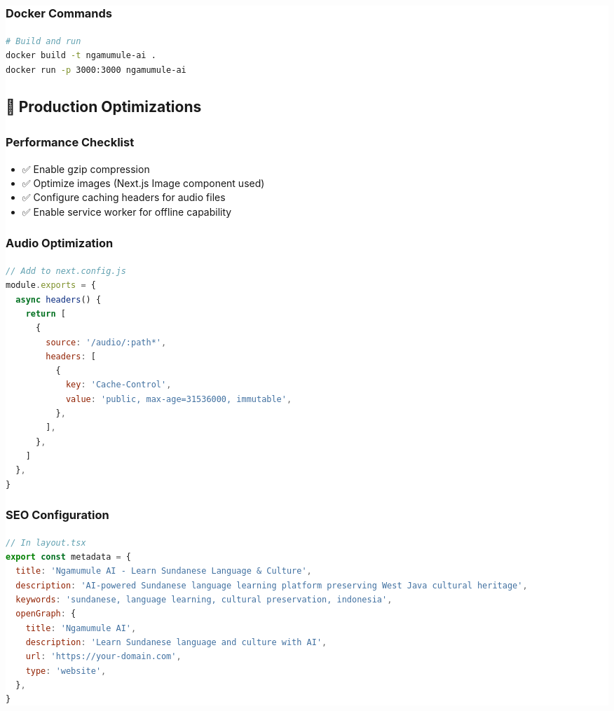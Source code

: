 ### Docker Commands
```bash
# Build and run
docker build -t ngamumule-ai .
docker run -p 3000:3000 ngamumule-ai
```

## 🔧 Production Optimizations

### Performance Checklist
- ✅ Enable gzip compression
- ✅ Optimize images (Next.js Image component used)
- ✅ Configure caching headers for audio files
- ✅ Enable service worker for offline capability

### Audio Optimization
```javascript
// Add to next.config.js
module.exports = {
  async headers() {
    return [
      {
        source: '/audio/:path*',
        headers: [
          {
            key: 'Cache-Control',
            value: 'public, max-age=31536000, immutable',
          },
        ],
      },
    ]
  },
}
```

### SEO Configuration
```javascript
// In layout.tsx
export const metadata = {
  title: 'Ngamumule AI - Learn Sundanese Language & Culture',
  description: 'AI-powered Sundanese language learning platform preserving West Java cultural heritage',
  keywords: 'sundanese, language learning, cultural preservation, indonesia',
  openGraph: {
    title: 'Ngamumule AI',
    description: 'Learn Sundanese language and culture with AI',
    url: 'https://your-domain.com',
    type: 'website',
  },
}
```
